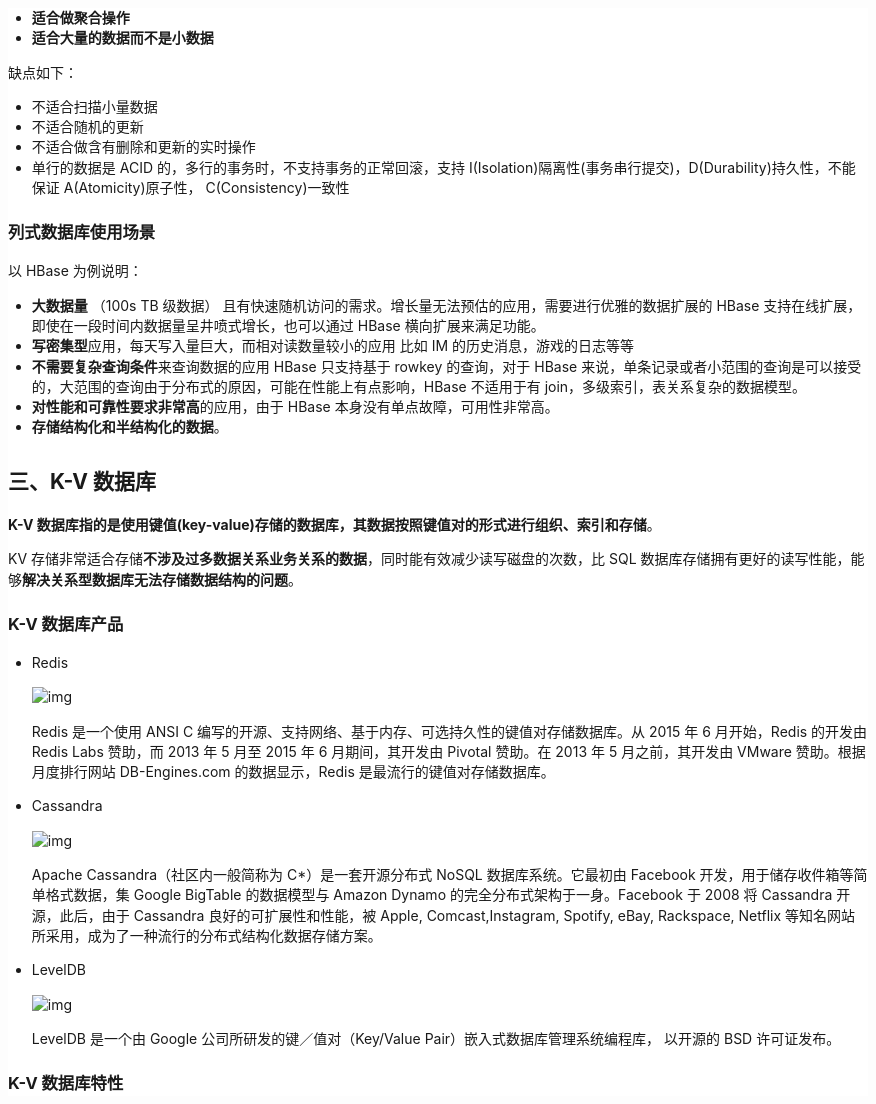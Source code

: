 - **适合做聚合操作**
- **适合大量的数据而不是小数据**

缺点如下：

- 不适合扫描小量数据
- 不适合随机的更新
- 不适合做含有删除和更新的实时操作
- 单行的数据是 ACID 的，多行的事务时，不支持事务的正常回滚，支持 I(Isolation)隔离性(事务串行提交)，D(Durability)持久性，不能保证 A(Atomicity)原子性， C(Consistency)一致性

### 列式数据库使用场景

以 HBase 为例说明：

- **大数据量** （100s TB 级数据） 且有快速随机访问的需求。增长量无法预估的应用，需要进行优雅的数据扩展的 HBase 支持在线扩展，即使在一段时间内数据量呈井喷式增长，也可以通过 HBase 横向扩展来满足功能。
- **写密集型**应用，每天写入量巨大，而相对读数量较小的应用 比如 IM 的历史消息，游戏的日志等等
- **不需要复杂查询条件**来查询数据的应用 HBase 只支持基于 rowkey 的查询，对于 HBase 来说，单条记录或者小范围的查询是可以接受的，大范围的查询由于分布式的原因，可能在性能上有点影响，HBase 不适用于有 join，多级索引，表关系复杂的数据模型。
- **对性能和可靠性要求非常高**的应用，由于 HBase 本身没有单点故障，可用性非常高。
- **存储结构化和半结构化的数据**。

## 三、K-V 数据库

**K-V 数据库指的是使用键值(key-value)存储的数据库，其数据按照键值对的形式进行组织、索引和存储**。

KV 存储非常适合存储**不涉及过多数据关系业务关系的数据**，同时能有效减少读写磁盘的次数，比 SQL 数据库存储拥有更好的读写性能，能够**解决关系型数据库无法存储数据结构的问题**。

### K-V 数据库产品

- Redis

  ![img](https://raw.githubusercontent.com/kamalyes/image-bed/master/snap/20200209010410.png)

  Redis 是一个使用 ANSI C 编写的开源、支持网络、基于内存、可选持久性的键值对存储数据库。从 2015 年 6 月开始，Redis 的开发由 Redis Labs 赞助，而 2013 年 5 月至 2015 年 6 月期间，其开发由 Pivotal 赞助。在 2013 年 5 月之前，其开发由 VMware 赞助。根据月度排行网站 DB-Engines.com 的数据显示，Redis 是最流行的键值对存储数据库。

- Cassandra

  ![img](https://raw.githubusercontent.com/kamalyes/image-bed/master/snap/20200209010451.png)

  Apache Cassandra（社区内一般简称为 C\*）是一套开源分布式 NoSQL 数据库系统。它最初由 Facebook 开发，用于储存收件箱等简单格式数据，集 Google BigTable 的数据模型与 Amazon Dynamo 的完全分布式架构于一身。Facebook 于 2008 将 Cassandra 开源，此后，由于 Cassandra 良好的可扩展性和性能，被 Apple, Comcast,Instagram, Spotify, eBay, Rackspace, Netflix 等知名网站所采用，成为了一种流行的分布式结构化数据存储方案。

- LevelDB

  ![img](https://raw.githubusercontent.com/kamalyes/image-bed/master/snap/20200209011140.png)

  LevelDB 是一个由 Google 公司所研发的键／值对（Key/Value Pair）嵌入式数据库管理系统编程库， 以开源的 BSD 许可证发布。

### K-V 数据库特性

